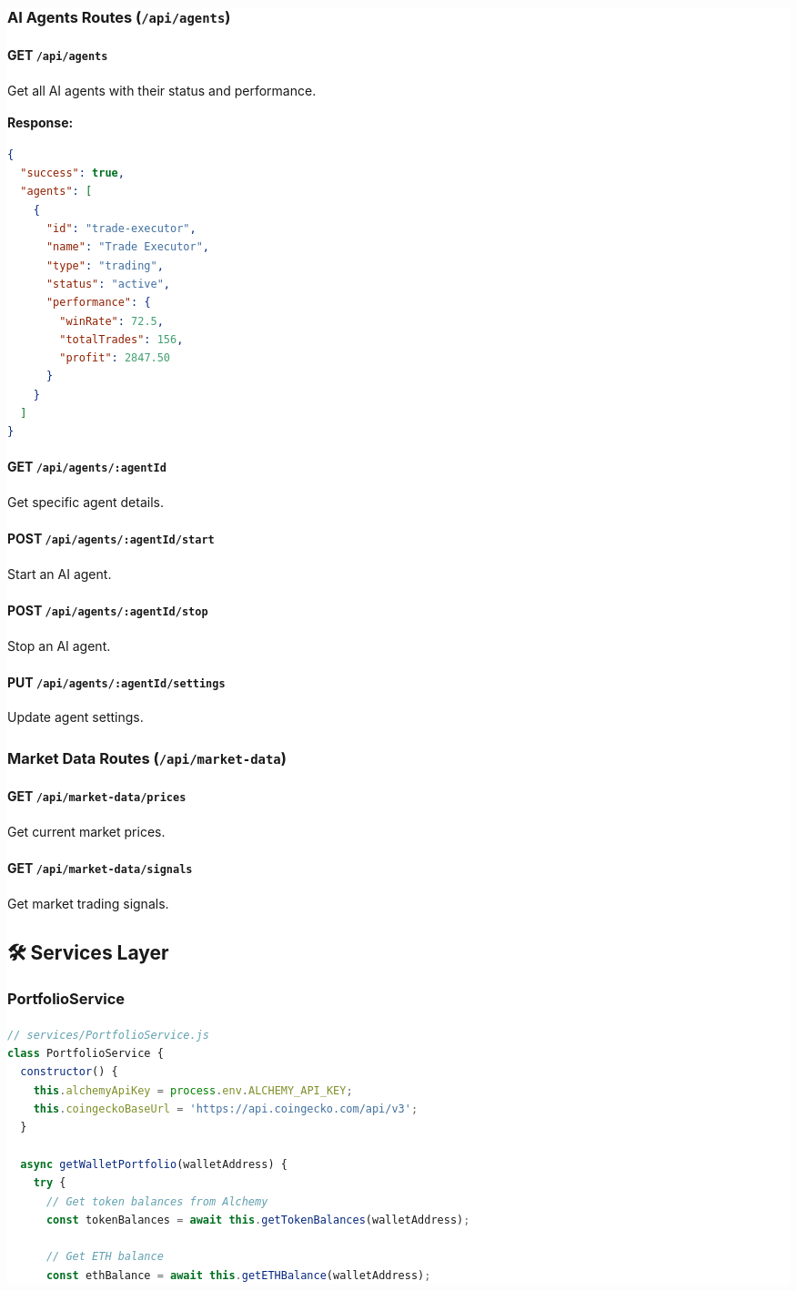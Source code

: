### AI Agents Routes (`/api/agents`)

#### GET `/api/agents`
Get all AI agents with their status and performance.

**Response:**
```json
{
  "success": true,
  "agents": [
    {
      "id": "trade-executor",
      "name": "Trade Executor",
      "type": "trading",
      "status": "active",
      "performance": {
        "winRate": 72.5,
        "totalTrades": 156,
        "profit": 2847.50
      }
    }
  ]
}
```

#### GET `/api/agents/:agentId`
Get specific agent details.

#### POST `/api/agents/:agentId/start`
Start an AI agent.

#### POST `/api/agents/:agentId/stop`
Stop an AI agent.

#### PUT `/api/agents/:agentId/settings`
Update agent settings.

### Market Data Routes (`/api/market-data`)

#### GET `/api/market-data/prices`
Get current market prices.

#### GET `/api/market-data/signals`
Get market trading signals.

## 🛠️ Services Layer

### PortfolioService

```javascript
// services/PortfolioService.js
class PortfolioService {
  constructor() {
    this.alchemyApiKey = process.env.ALCHEMY_API_KEY;
    this.coingeckoBaseUrl = 'https://api.coingecko.com/api/v3';
  }

  async getWalletPortfolio(walletAddress) {
    try {
      // Get token balances from Alchemy
      const tokenBalances = await this.getTokenBalances(walletAddress);
      
      // Get ETH balance
      const ethBalance = await this.getETHBalance(walletAddress);
```